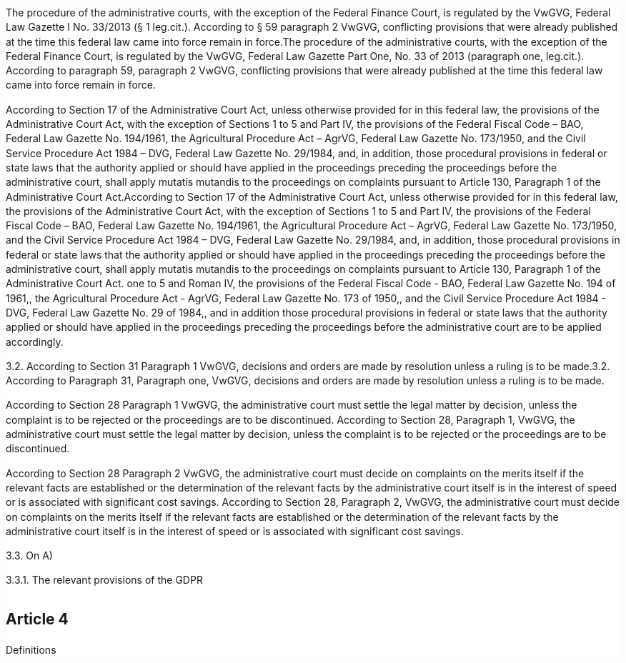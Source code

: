 The procedure of the administrative courts, with the exception of the Federal Finance Court, is regulated by the VwGVG, Federal Law Gazette I No. 33/2013 (§ 1 leg.cit.). According to § 59 paragraph 2 VwGVG, conflicting provisions that were already published at the time this federal law came into force remain in force.The procedure of the administrative courts, with the exception of the Federal Finance Court, is regulated by the VwGVG, Federal Law Gazette Part One, No. 33 of 2013 (paragraph one, leg.cit.). According to paragraph 59, paragraph 2 VwGVG, conflicting provisions that were already published at the time this federal law came into force remain in force.

According to Section 17 of the Administrative Court Act, unless otherwise provided for in this federal law, the provisions of the Administrative Court Act, with the exception of Sections 1 to 5 and Part IV, the provisions of the Federal Fiscal Code – BAO, Federal Law Gazette No. 194/1961, the Agricultural Procedure Act – AgrVG, Federal Law Gazette No. 173/1950, and the Civil Service Procedure Act 1984 – DVG, Federal Law Gazette No. 29/1984, and, in addition, those procedural provisions in federal or state laws that the authority applied or should have applied in the proceedings preceding the proceedings before the administrative court, shall apply mutatis mutandis to the proceedings on complaints pursuant to Article 130, Paragraph 1 of the Administrative Court Act.According to Section 17 of the Administrative Court Act, unless otherwise provided for in this federal law, the provisions of the Administrative Court Act, with the exception of Sections 1 to 5 and Part IV, the provisions of the Federal Fiscal Code – BAO, Federal Law Gazette No. 194/1961, the Agricultural Procedure Act – AgrVG, Federal Law Gazette No. 173/1950, and the Civil Service Procedure Act 1984 – DVG, Federal Law Gazette No. 29/1984, and, in addition, those procedural provisions in federal or state laws that the authority applied or should have applied in the proceedings preceding the proceedings before the administrative court, shall apply mutatis mutandis to the proceedings on complaints pursuant to Article 130, Paragraph 1 of the Administrative Court Act. one to 5 and Roman IV, the provisions of the Federal Fiscal Code - BAO, Federal Law Gazette No. 194 of 1961,, the Agricultural Procedure Act - AgrVG, Federal Law Gazette No. 173 of 1950,, and the Civil Service Procedure Act 1984 - DVG, Federal Law Gazette No. 29 of 1984,, and in addition those procedural provisions in federal or state laws that the authority applied or should have applied in the proceedings preceding the proceedings before the administrative court are to be applied accordingly.

3.2. According to Section 31 Paragraph 1 VwGVG, decisions and orders are made by resolution unless a ruling is to be made.3.2. According to Paragraph 31, Paragraph one, VwGVG, decisions and orders are made by resolution unless a ruling is to be made.

According to Section 28 Paragraph 1 VwGVG, the administrative court must settle the legal matter by decision, unless the complaint is to be rejected or the proceedings are to be discontinued. According to Section 28, Paragraph 1, VwGVG, the administrative court must settle the legal matter by decision, unless the complaint is to be rejected or the proceedings are to be discontinued.

According to Section 28 Paragraph 2 VwGVG, the administrative court must decide on complaints on the merits itself if the relevant facts are established or the determination of the relevant facts by the administrative court itself is in the interest of speed or is associated with significant cost savings. According to Section 28, Paragraph 2, VwGVG, the administrative court must decide on complaints on the merits itself if the relevant facts are established or the determination of the relevant facts by the administrative court itself is in the interest of speed or is associated with significant cost savings.

3.3. On A)

3.3.1. The relevant provisions of the GDPR

## Article 4

Definitions
